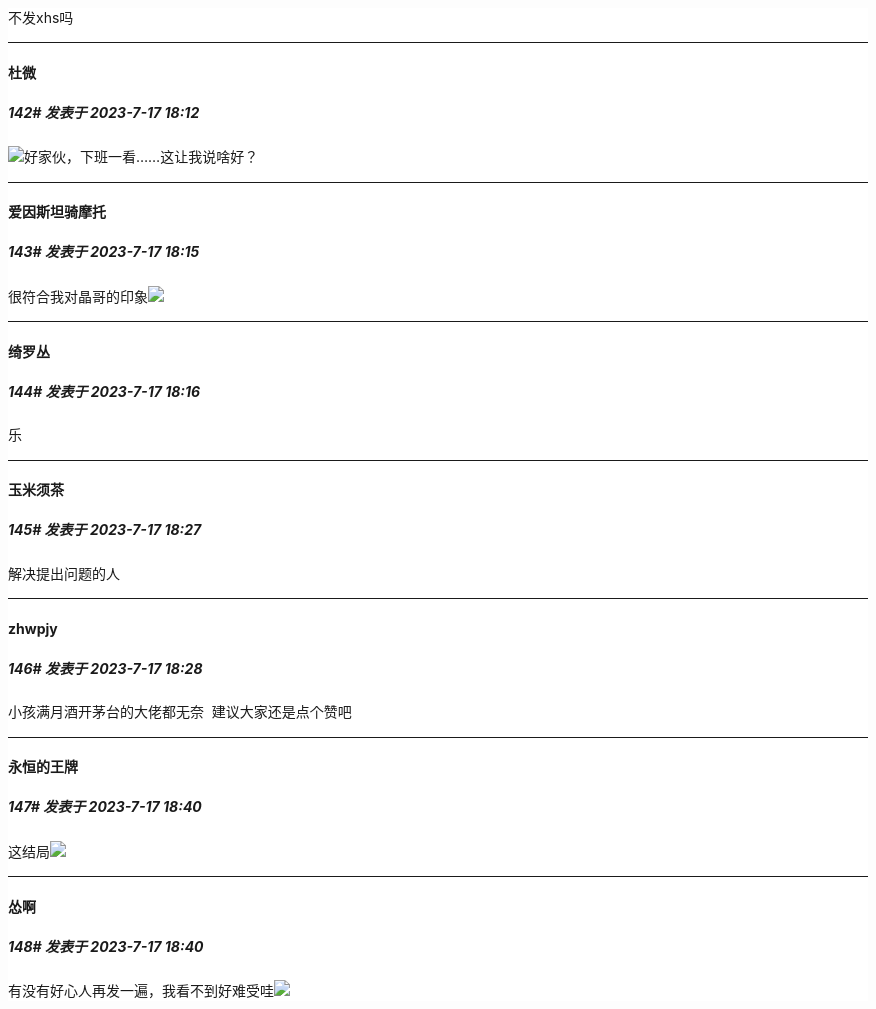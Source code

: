 不发xhs吗

*****

####  杜微  
##### 142#       发表于 2023-7-17 18:12

<img src="https://static.saraba1st.com/image/smiley/face2017/067.png" referrerpolicy="no-referrer">好家伙，下班一看……这让我说啥好？


*****

####  爱因斯坦骑摩托  
##### 143#       发表于 2023-7-17 18:15

很符合我对晶哥的印象<img src="https://static.saraba1st.com/image/smiley/face2017/037.png" referrerpolicy="no-referrer">

*****

####  绮罗丛  
##### 144#       发表于 2023-7-17 18:16

乐


*****

####  玉米须茶  
##### 145#       发表于 2023-7-17 18:27

解决提出问题的人

*****

####  zhwpjy  
##### 146#       发表于 2023-7-17 18:28

小孩满月酒开茅台的大佬都无奈  建议大家还是点个赞吧


*****

####  永恒的王牌  
##### 147#       发表于 2023-7-17 18:40

这结局<img src="https://static.saraba1st.com/image/smiley/face2017/174.png" referrerpolicy="no-referrer">

*****

####  怂啊  
##### 148#       发表于 2023-7-17 18:40

有没有好心人再发一遍，我看不到好难受哇<img src="https://static.saraba1st.com/image/smiley/face2017/037.png" referrerpolicy="no-referrer">
